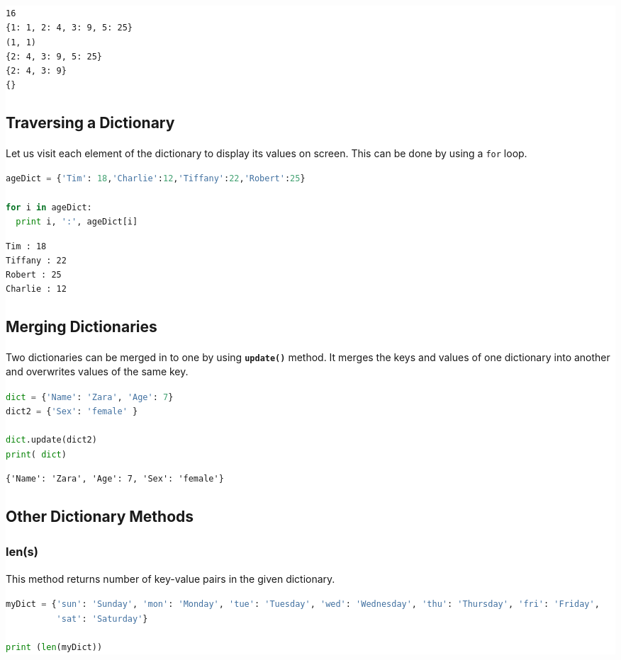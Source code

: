    16
    {1: 1, 2: 4, 3: 9, 5: 25}
    (1, 1)
    {2: 4, 3: 9, 5: 25}
    {2: 4, 3: 9}
    {}


## Traversing a Dictionary
Let us visit each element of the dictionary to display its values on screen. This can be done by using a `for` loop. 


```python
ageDict = {'Tim': 18,'Charlie':12,'Tiffany':22,'Robert':25}

for i in ageDict:
  print i, ':', ageDict[i]
```

    Tim : 18
    Tiffany : 22
    Robert : 25
    Charlie : 12


## Merging Dictionaries
Two dictionaries can be merged in to one by using **`update()`** method.  It merges the keys and values of one dictionary into another and overwrites values of the same key.


```python
dict = {'Name': 'Zara', 'Age': 7}
dict2 = {'Sex': 'female' }

dict.update(dict2)
print( dict)
```

    {'Name': 'Zara', 'Age': 7, 'Sex': 'female'}


## Other Dictionary Methods
### len(s)
 This method returns number of key-value pairs in the given dictionary.


```python
myDict = {'sun': 'Sunday', 'mon': 'Monday', 'tue': 'Tuesday', 'wed': 'Wednesday', 'thu': 'Thursday', 'fri': 'Friday',
          'sat': 'Saturday'}

print (len(myDict))
```
